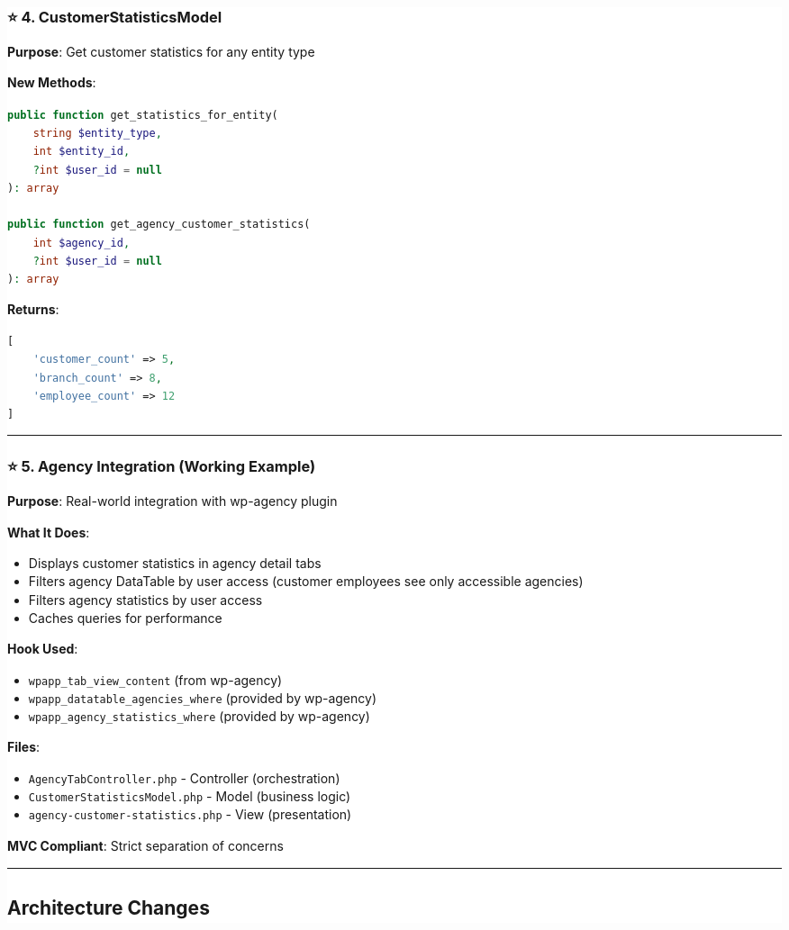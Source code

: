
### ⭐ 4. CustomerStatisticsModel

**Purpose**: Get customer statistics for any entity type

**New Methods**:
```php
public function get_statistics_for_entity(
    string $entity_type,
    int $entity_id,
    ?int $user_id = null
): array

public function get_agency_customer_statistics(
    int $agency_id,
    ?int $user_id = null
): array
```

**Returns**:
```php
[
    'customer_count' => 5,
    'branch_count' => 8,
    'employee_count' => 12
]
```

---

### ⭐ 5. Agency Integration (Working Example)

**Purpose**: Real-world integration with wp-agency plugin

**What It Does**:
- Displays customer statistics in agency detail tabs
- Filters agency DataTable by user access (customer employees see only accessible agencies)
- Filters agency statistics by user access
- Caches queries for performance

**Hook Used**:
- `wpapp_tab_view_content` (from wp-agency)
- `wpapp_datatable_agencies_where` (provided by wp-agency)
- `wpapp_agency_statistics_where` (provided by wp-agency)

**Files**:
- `AgencyTabController.php` - Controller (orchestration)
- `CustomerStatisticsModel.php` - Model (business logic)
- `agency-customer-statistics.php` - View (presentation)

**MVC Compliant**: Strict separation of concerns

---

## Architecture Changes
